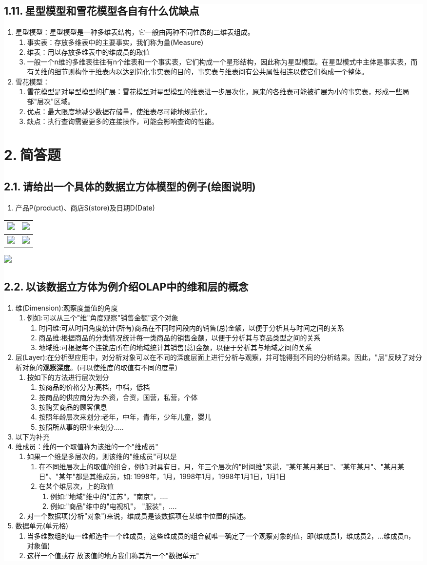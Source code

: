 ## 1.11. 星型模型和雪花模型各自有什么优缺点
1. 星型模型：星型模型是一种多维表结构，它一般由两种不同性质的二维表组成。
   1. 事实表：存放多维表中的主要事实，我们称为量(Measure)
   2. 维表：用以存放多维表中的维成员的取值
   3. 一般一个n维的多维表往往有n个维表和一个事实表，它们构成一个星形结构，因此称为星型模型。在星型模式中主体是事实表，而有关维的细节则构作于维表内以达到简化事实表的目的，事实表与维表间有公共属性相连以使它们构成一个整体。
2. 雪花模型：
   1. 雪花模型是对星型模型的扩展：雪花模型对星型模型的维表进一步层次化，原来的各维表可能被扩展为小的事实表，形成一些局部"层次"区域。
   2. 优点：最大限度地减少数据存储量，使维表尽可能地规范化。
   3. 缺点：执行查询需要更多的连接操作，可能会影响查询的性能。

# 2. 简答题

## 2.1. 请给出一个具体的数据立方体模型的例子(绘图说明)
1. 产品P(product)、商店S(store)及日期D(Date)


| ![](https://spricoder.oss-cn-shanghai.aliyuncs.com/2020-Business-Intelligence/img/lec3/17.png) | ![](https://spricoder.oss-cn-shanghai.aliyuncs.com/2020-Business-Intelligence/img/lec3/18.png) |
| -------------------- | -------------------- |
| ![](https://spricoder.oss-cn-shanghai.aliyuncs.com/2020-Business-Intelligence/img/lec3/19.png) | ![](https://spricoder.oss-cn-shanghai.aliyuncs.com/2020-Business-Intelligence/img/lec3/20.png) |

![](https://spricoder.oss-cn-shanghai.aliyuncs.com/2020-Business-Intelligence/img/exam/6.png)

## 2.2. 以该数据立方体为例介绍OLAP中的维和层的概念
1. 维(Dimension):观察度量值的角度
   1. 例如:可以从三个"维"角度观察"销售金额"这个对象
      1. 时间维:可从时间角度统计(所有)商品在不同时间段内的销售(总)金额，以便于分析其与时间之间的关系
      2. 商品维:根据商品的分类情况统计每一类商品的销售金额，以便于分析其与商品类型之间的关系
      3. 地域维:可根据每个连锁店所在的地域统计其销售(总)金额，以便于分析其与地域之间的关系
2. 层(Layer):在分析型应用中，对分析对象可以在不同的深度层面上进行分析与观察，并可能得到不同的分析结果。因此，"层"反映了对分析对象的**观察深度**。(可以使维度的取值有不同的度量)
   1. 按如下的方法进行层次划分
      1. 按商品的价格分为:高档，中档，低档
      2. 按商品的供应商分为:外资，合资，国营，私营，个体
      3. 按购买商品的顾客信息
      4. 按照年龄层次来划分:老年，中年，青年，少年儿童，婴儿
      5. 按照所从事的职业来划分.....
3. 以下为补充
4. 维成员：维的一个取值称为该维的一个"维成员"
   1. 如果一个维是多层次的，则该维的"维成员"可以是
      1. 在不同维层次上的取值的组合，例如:对具有日，月，年三个层次的"时间维"来说，"某年某月某日"、"某年某月"、"某月某日"、"某年"都是其维成员，如: 1998年，1月，1998年1月，1998年1月1日，1月1日
      2. 在某个维层次，上的取值
         1. 例如:"地域"维中的"江苏"，"南京"，....
         2. 例如:"商品"维中的"电视机"， "服装"，....
   2. 对一个数据项(分析"对象")来说，维成员是该数据项在某维中位置的描述。
5. 数据单元(单元格)
   1. 当多维数组的每一维都选中一个维成员，这些维成员的组合就唯一确定了一个观察对象的值，即(维成员1，维成员2，...维成员n， 对象值)
   2. 这样一个值或存 放该值的地方我们称其为一个"数据单元"
